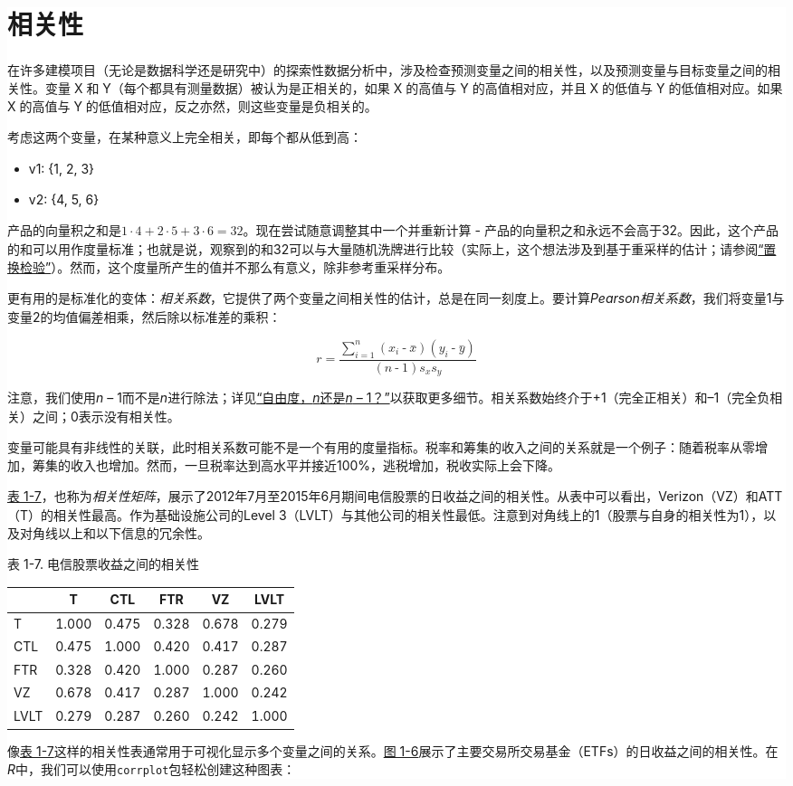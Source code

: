 # 相关性

在许多建模项目（无论是数据科学还是研究中）的探索性数据分析中，涉及检查预测变量之间的相关性，以及预测变量与目标变量之间的相关性。变量 X 和 Y（每个都具有测量数据）被认为是正相关的，如果 X 的高值与 Y 的高值相对应，并且 X 的低值与 Y 的低值相对应。如果 X 的高值与 Y 的低值相对应，反之亦然，则这些变量是负相关的。

考虑这两个变量，在某种意义上完全相关，即每个都从低到高：

+   v1: {1, 2, 3}

+   v2: {4, 5, 6}

产品的向量积之和是<math alttext="1 dot 4 plus 2 dot 5 plus 3 dot 6 equals 32"><mrow><mn>1</mn> <mo>·</mo> <mn>4</mn> <mo>+</mo> <mn>2</mn> <mo>·</mo> <mn>5</mn> <mo>+</mo> <mn>3</mn> <mo>·</mo> <mn>6</mn> <mo>=</mo> <mn>32</mn></mrow></math>。现在尝试随意调整其中一个并重新计算 - 产品的向量积之和永远不会高于32。因此，这个产品的和可以用作度量标准；也就是说，观察到的和32可以与大量随机洗牌进行比较（实际上，这个想法涉及到基于重采样的估计；请参阅[“置换检验”](ch03.xhtml#Permutation)）。然而，这个度量所产生的值并不那么有意义，除非参考重采样分布。

更有用的是标准化的变体：*相关系数*，它提供了两个变量之间相关性的估计，总是在同一刻度上。要计算*Pearson相关系数*，我们将变量1与变量2的均值偏差相乘，然后除以标准差的乘积：

<math alttext="r equals StartFraction sigma-summation Underscript i equals 1 Overscript n Endscripts left-parenthesis x Subscript i Baseline minus x overbar right-parenthesis left-parenthesis y Subscript i Baseline minus y overbar right-parenthesis Over left-parenthesis n minus 1 right-parenthesis s Subscript x Baseline s Subscript y Baseline EndFraction" display="block"><mrow><mi>r</mi> <mo>=</mo> <mfrac><mrow><msubsup><mo>∑</mo> <mrow><mi>i</mi><mo>=</mo><mn>1</mn></mrow> <mi>n</mi></msubsup> <mrow><mo>(</mo><msub><mi>x</mi> <mi>i</mi></msub> <mo>-</mo><mover accent="true"><mi>x</mi> <mo>¯</mo></mover><mo>)</mo></mrow><mrow><mo>(</mo><msub><mi>y</mi> <mi>i</mi></msub> <mo>-</mo><mover accent="true"><mi>y</mi> <mo>¯</mo></mover><mo>)</mo></mrow></mrow> <mrow><mrow><mo>(</mo><mi>n</mi><mo>-</mo><mn>1</mn><mo>)</mo></mrow><msub><mi>s</mi> <mi>x</mi></msub> <msub><mi>s</mi> <mi>y</mi></msub></mrow></mfrac></mrow></math>

注意，我们使用*n* – 1而不是*n*进行除法；详见[“自由度，*n*还是*n* – 1？”](#Nminus1)以获取更多细节。相关系数始终介于+1（完全正相关）和–1（完全负相关）之间；0表示没有相关性。

变量可能具有非线性的关联，此时相关系数可能不是一个有用的度量指标。税率和筹集的收入之间的关系就是一个例子：随着税率从零增加，筹集的收入也增加。然而，一旦税率达到高水平并接近100%，逃税增加，税收实际上会下降。

[表 1-7](#CorrTable)，也称为*相关性矩阵*，展示了2012年7月至2015年6月期间电信股票的日收益之间的相关性。从表中可以看出，Verizon（VZ）和ATT（T）的相关性最高。作为基础设施公司的Level 3（LVLT）与其他公司的相关性最低。注意到对角线上的1（股票与自身的相关性为1），以及对角线以上和以下信息的冗余性。

表 1-7\. 电信股票收益之间的相关性

|  | T | CTL | FTR | VZ | LVLT |
| --- | --- | --- | --- | --- | --- |
| T | 1.000 | 0.475 | 0.328 | 0.678 | 0.279 |
| CTL | 0.475 | 1.000 | 0.420 | 0.417 | 0.287 |
| FTR | 0.328 | 0.420 | 1.000 | 0.287 | 0.260 |
| VZ | 0.678 | 0.417 | 0.287 | 1.000 | 0.242 |
| LVLT | 0.279 | 0.287 | 0.260 | 0.242 | 1.000 |

像[表 1-7](#CorrTable)这样的相关性表通常用于可视化显示多个变量之间的关系。[图 1-6](#CorrPlot)展示了主要交易所交易基金（ETFs）的日收益之间的相关性。在*R*中，我们可以使用`corrplot`包轻松创建这种图表：
